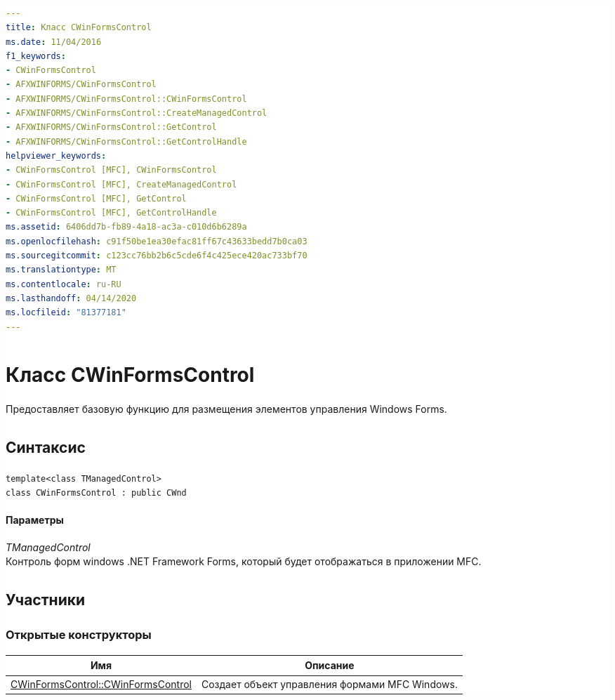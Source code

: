 ```yaml
---
title: Класс CWinFormsControl
ms.date: 11/04/2016
f1_keywords:
- CWinFormsControl
- AFXWINFORMS/CWinFormsControl
- AFXWINFORMS/CWinFormsControl::CWinFormsControl
- AFXWINFORMS/CWinFormsControl::CreateManagedControl
- AFXWINFORMS/CWinFormsControl::GetControl
- AFXWINFORMS/CWinFormsControl::GetControlHandle
helpviewer_keywords:
- CWinFormsControl [MFC], CWinFormsControl
- CWinFormsControl [MFC], CreateManagedControl
- CWinFormsControl [MFC], GetControl
- CWinFormsControl [MFC], GetControlHandle
ms.assetid: 6406dd7b-fb89-4a18-ac3a-c010d6b6289a
ms.openlocfilehash: c91f50be1ea30efac81ff67c43633bedd7b0ca03
ms.sourcegitcommit: c123cc76bb2b6c5cde6f4c425ece420ac733bf70
ms.translationtype: MT
ms.contentlocale: ru-RU
ms.lasthandoff: 04/14/2020
ms.locfileid: "81377181"
---
```

# <a name="cwinformscontrol-class"></a>Класс CWinFormsControl

Предоставляет базовую функцию для размещения элементов управления Windows Forms.

## <a name="syntax"></a>Синтаксис

```
template<class TManagedControl>
class CWinFormsControl : public CWnd
```

#### <a name="parameters"></a>Параметры

*TManagedControl*<br/>
Контроль форм windows .NET Framework Forms, который будет отображаться в приложении MFC.

## <a name="members"></a>Участники

### <a name="public-constructors"></a>Открытые конструкторы

|Имя|Описание|
|----------|-----------------|
|[CWinFormsControl::CWinFormsControl](#cwinformscontrol)|Создает объект управления формами MFC Windows.|
